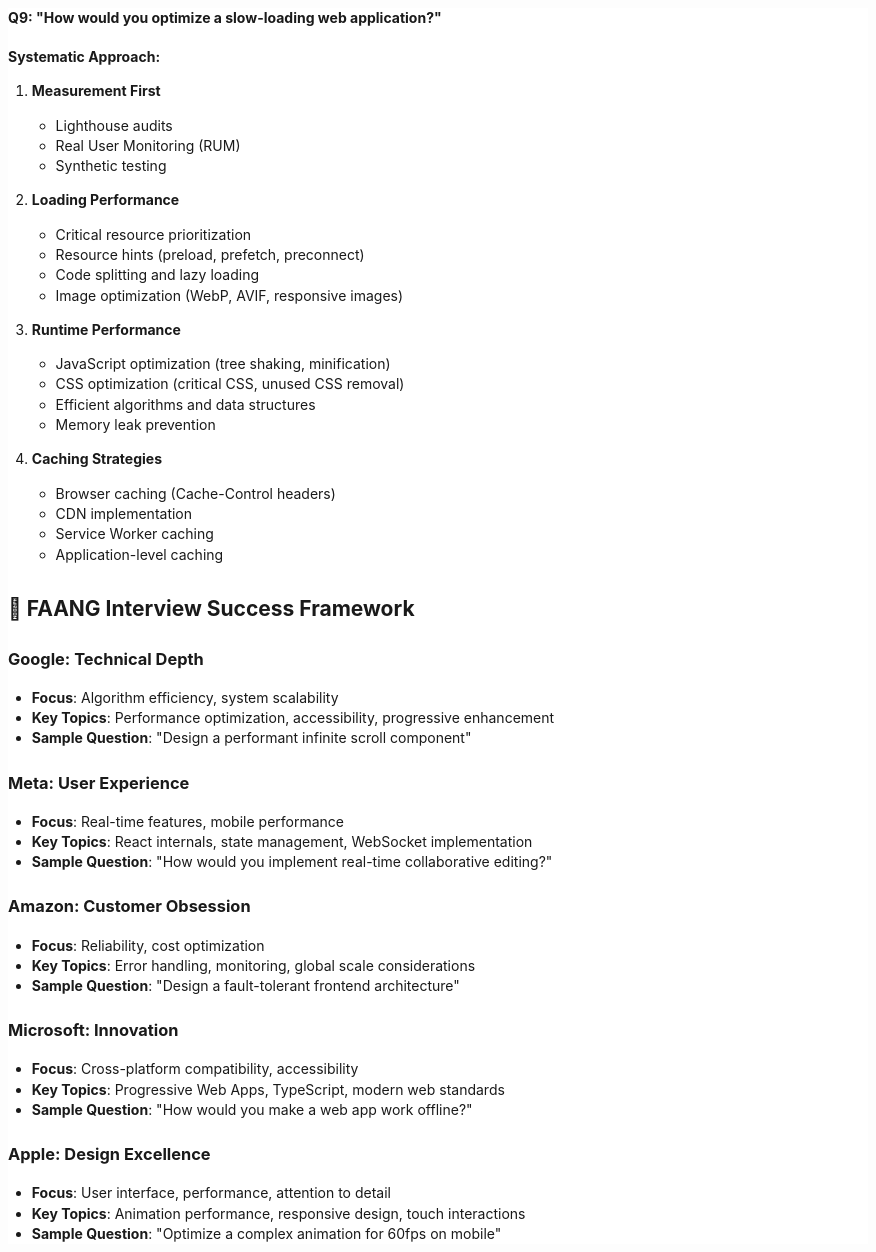 #### Q9: "How would you optimize a slow-loading web application?"

**Systematic Approach:**

1. **Measurement First**
   - Lighthouse audits
   - Real User Monitoring (RUM)
   - Synthetic testing

2. **Loading Performance**
   - Critical resource prioritization
   - Resource hints (preload, prefetch, preconnect)
   - Code splitting and lazy loading
   - Image optimization (WebP, AVIF, responsive images)

3. **Runtime Performance**
   - JavaScript optimization (tree shaking, minification)
   - CSS optimization (critical CSS, unused CSS removal)
   - Efficient algorithms and data structures
   - Memory leak prevention

4. **Caching Strategies**
   - Browser caching (Cache-Control headers)
   - CDN implementation
   - Service Worker caching
   - Application-level caching

## 🎯 FAANG Interview Success Framework

### Google: Technical Depth
- **Focus**: Algorithm efficiency, system scalability
- **Key Topics**: Performance optimization, accessibility, progressive enhancement
- **Sample Question**: "Design a performant infinite scroll component"

### Meta: User Experience
- **Focus**: Real-time features, mobile performance
- **Key Topics**: React internals, state management, WebSocket implementation
- **Sample Question**: "How would you implement real-time collaborative editing?"

### Amazon: Customer Obsession
- **Focus**: Reliability, cost optimization
- **Key Topics**: Error handling, monitoring, global scale considerations
- **Sample Question**: "Design a fault-tolerant frontend architecture"

### Microsoft: Innovation
- **Focus**: Cross-platform compatibility, accessibility
- **Key Topics**: Progressive Web Apps, TypeScript, modern web standards
- **Sample Question**: "How would you make a web app work offline?"

### Apple: Design Excellence
- **Focus**: User interface, performance, attention to detail
- **Key Topics**: Animation performance, responsive design, touch interactions
- **Sample Question**: "Optimize a complex animation for 60fps on mobile"
